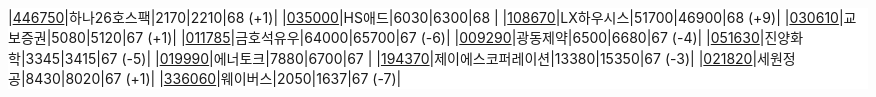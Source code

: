 |[446750](https://finance.daum.net/quotes/A446750)|하나26호스팩|2170|2210|68 (+1)|
|[035000](https://finance.daum.net/quotes/A035000)|HS애드|6030|6300|68 |
|[108670](https://finance.daum.net/quotes/A108670)|LX하우시스|51700|46900|68 (+9)|
|[030610](https://finance.daum.net/quotes/A030610)|교보증권|5080|5120|67 (+1)|
|[011785](https://finance.daum.net/quotes/A011785)|금호석유우|64000|65700|67 (-6)|
|[009290](https://finance.daum.net/quotes/A009290)|광동제약|6500|6680|67 (-4)|
|[051630](https://finance.daum.net/quotes/A051630)|진양화학|3345|3415|67 (-5)|
|[019990](https://finance.daum.net/quotes/A019990)|에너토크|7880|6700|67 |
|[194370](https://finance.daum.net/quotes/A194370)|제이에스코퍼레이션|13380|15350|67 (-3)|
|[021820](https://finance.daum.net/quotes/A021820)|세원정공|8430|8020|67 (+1)|
|[336060](https://finance.daum.net/quotes/A336060)|웨이버스|2050|1637|67 (-7)|
